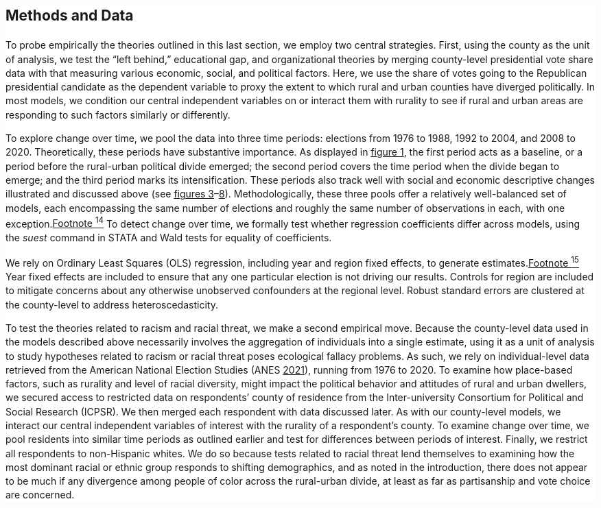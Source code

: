 ## Methods and Data

To probe empirically the theories outlined in this last section, we employ two central strategies. First, using the county as the unit of analysis, we test the “left behind,” educational gap, and organizational theories by merging county-level presidential vote share data with that measuring various economic, social, and political factors. Here, we use the share of votes going to the Republican presidential candidate as the dependent variable to proxy the extent to which rural and urban counties have diverged politically. In most models, we condition our central independent variables on or interact them with rurality to see if rural and urban areas are responding to such factors similarly or differently.

To explore change over time, we pool the data into three time periods: elections from 1976 to 1988, 1992 to 2004, and 2008 to 2020. Theoretically, these periods have substantive importance. As displayed in [figure 1](https://www.cambridge.org/core/journals/perspectives-on-politics/article/sequential-polarization-the-development-of-the-ruralurban-political-divide-19762020/ED2077E0263BC149FED8538CD9B27109#fig1), the first period acts as a baseline, or a period before the rural-urban political divide emerged; the second period covers the time period when the divide began to emerge; and the third period marks its intensification. These periods also track well with social and economic descriptive changes illustrated and discussed above (see [figures 3](https://www.cambridge.org/core/journals/perspectives-on-politics/article/sequential-polarization-the-development-of-the-ruralurban-political-divide-19762020/ED2077E0263BC149FED8538CD9B27109#fig3)–[8](https://www.cambridge.org/core/journals/perspectives-on-politics/article/sequential-polarization-the-development-of-the-ruralurban-political-divide-19762020/ED2077E0263BC149FED8538CD9B27109#fig8)). Methodologically, these three pools offer a relatively well-balanced set of models, each encompassing the same number of elections and roughly the same number of observations in each, with one exception.[Footnote <sup>14</sup>](https://www.cambridge.org/core/journals/perspectives-on-politics/article/sequential-polarization-the-development-of-the-ruralurban-political-divide-19762020/ED2077E0263BC149FED8538CD9B27109#en14) To detect change over time, we formally test whether regression coefficients differ across models, using the _suest_ command in STATA and Wald tests for equality of coefficients.

We rely on Ordinary Least Squares (OLS) regression, including year and region fixed effects, to generate estimates.[Footnote <sup>15</sup>](https://www.cambridge.org/core/journals/perspectives-on-politics/article/sequential-polarization-the-development-of-the-ruralurban-political-divide-19762020/ED2077E0263BC149FED8538CD9B27109#en15) Year fixed effects are included to ensure that any one particular election is not driving our results. Controls for region are included to mitigate concerns about any otherwise unobserved confounders at the regional level. Robust standard errors are clustered at the county-level to address heteroscedasticity.

To test the theories related to racism and racial threat, we make a second empirical move. Because the county-level data used in the models described above necessarily involves the aggregation of individuals into a single estimate, using it as a unit of analysis to study hypotheses related to racism or racial threat poses ecological fallacy problems. As such, we rely on individual-level data retrieved from the American National Election Studies (ANES [2021](https://www.cambridge.org/core/journals/perspectives-on-politics/article/sequential-polarization-the-development-of-the-ruralurban-political-divide-19762020/ED2077E0263BC149FED8538CD9B27109#r3)), running from 1976 to 2020. To examine how place-based factors, such as rurality and level of racial diversity, might impact the political behavior and attitudes of rural and urban dwellers, we secured access to restricted data on respondents’ county of residence from the Inter-university Consortium for Political and Social Research (ICPSR). We then merged each respondent with data discussed later. As with our county-level models, we interact our central independent variables of interest with the rurality of a respondent’s county. To examine change over time, we pool residents into similar time periods as outlined earlier and test for differences between periods of interest. Finally, we restrict all respondents to non-Hispanic whites. We do so because tests related to racial threat lend themselves to examining how the most dominant racial or ethnic group responds to shifting demographics, and as noted in the introduction, there does not appear to be much if any divergence among people of color across the rural-urban divide, at least as far as partisanship and vote choice are concerned.
